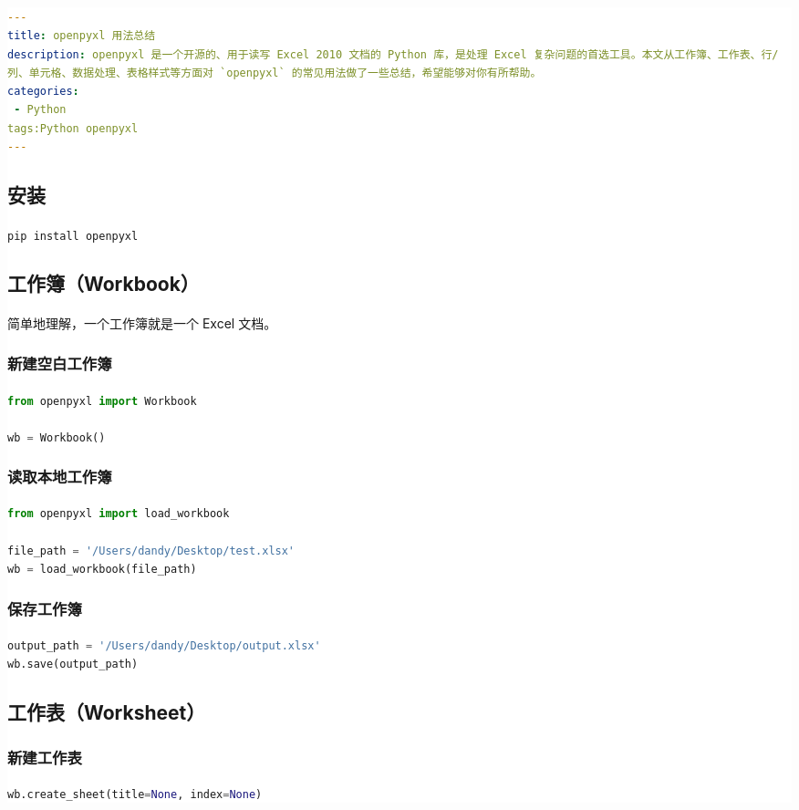 ```yaml
---
title: openpyxl 用法总结
description: openpyxl 是一个开源的、用于读写 Excel 2010 文档的 Python 库，是处理 Excel 复杂问题的首选工具。本文从工作簿、工作表、行/列、单元格、数据处理、表格样式等方面对 `openpyxl` 的常见用法做了一些总结，希望能够对你有所帮助。
categories:
 - Python
tags:Python openpyxl
---
```


## 安装

```python
pip install openpyxl
```

## 工作簿（Workbook）

简单地理解，一个工作簿就是一个 Excel 文档。

### 新建空白工作簿

```python
from openpyxl import Workbook

wb = Workbook()
```

### 读取本地工作簿

```python
from openpyxl import load_workbook

file_path = '/Users/dandy/Desktop/test.xlsx'
wb = load_workbook(file_path)
```

### 保存工作簿

```python
output_path = '/Users/dandy/Desktop/output.xlsx'
wb.save(output_path)
```

## 工作表（Worksheet）

### 新建工作表

```python
wb.create_sheet(title=None, index=None)
```
